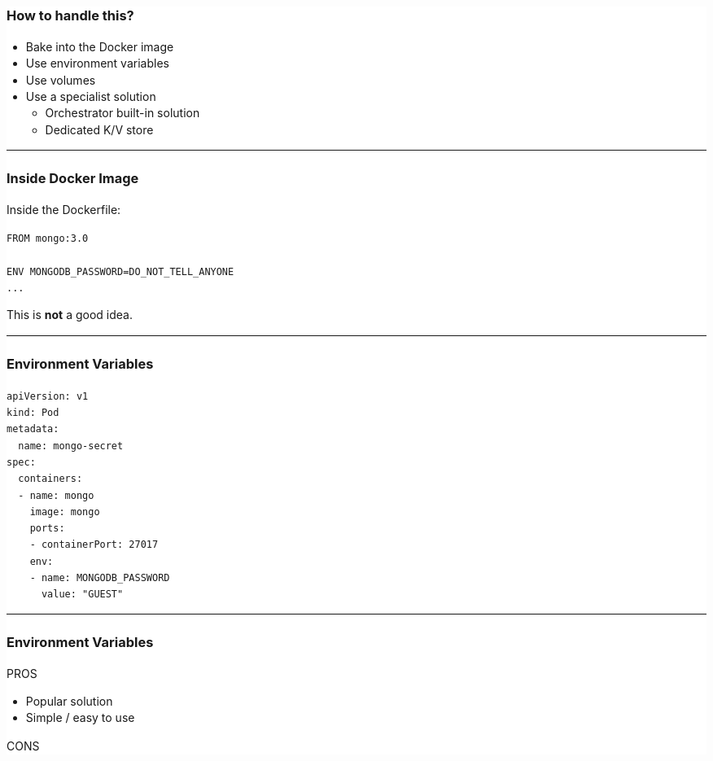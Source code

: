 
### How to handle this?

* Bake into the Docker image
* Use environment variables
* Use volumes
* Use a specialist solution
  * Orchestrator built-in solution
  * Dedicated K/V store

---

### Inside Docker Image

Inside the Dockerfile:

```
FROM mongo:3.0

ENV MONGODB_PASSWORD=DO_NOT_TELL_ANYONE
...
```

This is **not** a good idea.

---

### Environment Variables

```
apiVersion: v1
kind: Pod
metadata:
  name: mongo-secret
spec:
  containers:
  - name: mongo
    image: mongo
    ports:
    - containerPort: 27017
    env:
    - name: MONGODB_PASSWORD
      value: "GUEST"
```

---

### Environment Variables

PROS

* Popular solution
* Simple / easy to use

CONS
